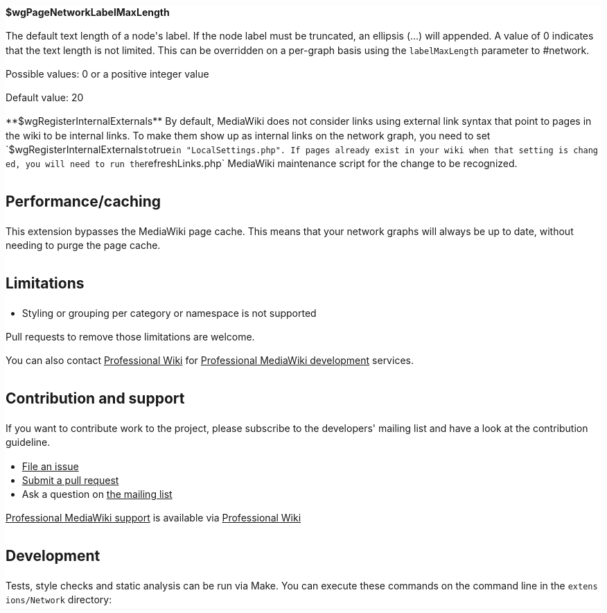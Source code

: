 **$wgPageNetworkLabelMaxLength**

The default text length of a node's label. If the node label must be truncated, an ellipsis (&#8230;) will appended.
A value of 0 indicates that the text length is not limited.
This can be overridden on a per-graph basis using the `labelMaxLength` parameter to #network.

Possible values: 0 or a positive integer value

Default value: 20

**$wgRegisterInternalExternals**
By default, MediaWiki does not consider links using external link syntax that point to pages in the wiki to be
internal links. To make them show up as internal links on the network graph, you need to set
`$wgRegisterInternalExternals` to `true` in "LocalSettings.php". If pages already exist in your wiki when that
setting is changed, you will need to run the `refreshLinks.php` MediaWiki maintenance script for the change to
be recognized.

## Performance/caching

This extension bypasses the MediaWiki page cache. This means that your network graphs will always be up to date,
without needing to purge the page cache.

## Limitations

* Styling or grouping per category or namespace is not supported

Pull requests to remove those limitations are welcome.

You can also contact [Professional Wiki]
for [Professional MediaWiki development](https://professional.wiki/en/mediawiki-development) services.

## Contribution and support

If you want to contribute work to the project, please subscribe to the developers' mailing list and
have a look at the contribution guideline.

* [File an issue](https://github.com/ProfessionalWiki/Network/issues)
* [Submit a pull request](https://github.com/ProfessionalWiki/Network/pulls)
* Ask a question on [the mailing list](https://www.semantic-mediawiki.org/wiki/Mailing_list)

[Professional MediaWiki support](https://professional.wiki/en/support) is available via
[Professional Wiki]

## Development

Tests, style checks and static analysis can be run via Make. You can execute these commands on the command line
in the `extensions/Network` directory:


[MediaWiki:Common.css]: https://www.mediawiki.org/wiki/Manual:Interface/Stylesheets
[JS tests]: https://www.mediawiki.org/wiki/Manual:JavaScript_unit_testing
[sponsoring the project]: https://github.com/sponsors/JeroenDeDauw
[Professional Wiki]: https://professional.wiki
[MediaWiki development]: https://professional.wiki/en/mediawiki-development
[managed wiki hosting]: https://professional.wiki/en/hosting
[MediaWiki support]: https://professional.wiki/en/support